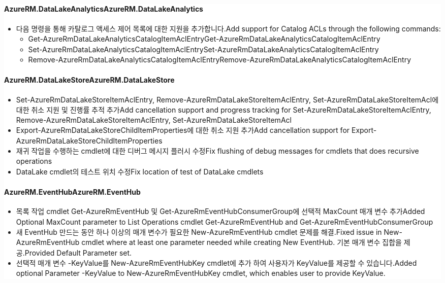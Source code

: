 #### <a name="azurermdatalakeanalytics"></a><span data-ttu-id="2483c-451">AzureRM.DataLakeAnalytics</span><span class="sxs-lookup"><span data-stu-id="2483c-451">AzureRM.DataLakeAnalytics</span></span>
* <span data-ttu-id="2483c-452">다음 명령을 통해 카탈로그 액세스 제어 목록에 대한 지원을 추가합니다.</span><span class="sxs-lookup"><span data-stu-id="2483c-452">Add support for Catalog ACLs through the following commands:</span></span>
    - <span data-ttu-id="2483c-453">Get-AzureRmDataLakeAnalyticsCatalogItemAclEntry</span><span class="sxs-lookup"><span data-stu-id="2483c-453">Get-AzureRmDataLakeAnalyticsCatalogItemAclEntry</span></span>
    - <span data-ttu-id="2483c-454">Set-AzureRmDataLakeAnalyticsCatalogItemAclEntry</span><span class="sxs-lookup"><span data-stu-id="2483c-454">Set-AzureRmDataLakeAnalyticsCatalogItemAclEntry</span></span>
    - <span data-ttu-id="2483c-455">Remove-AzureRmDataLakeAnalyticsCatalogItemAclEntry</span><span class="sxs-lookup"><span data-stu-id="2483c-455">Remove-AzureRmDataLakeAnalyticsCatalogItemAclEntry</span></span>

#### <a name="azurermdatalakestore"></a><span data-ttu-id="2483c-456">AzureRM.DataLakeStore</span><span class="sxs-lookup"><span data-stu-id="2483c-456">AzureRM.DataLakeStore</span></span>
* <span data-ttu-id="2483c-457">Set-AzureRmDataLakeStoreItemAclEntry, Remove-AzureRmDataLakeStoreItemAclEntry, Set-AzureRmDataLakeStoreItemAcl에 대한 취소 지원 및 진행률 추적 추가</span><span class="sxs-lookup"><span data-stu-id="2483c-457">Add cancellation support and progress tracking for Set-AzureRmDataLakeStoreItemAclEntry, Remove-AzureRmDataLakeStoreItemAclEntry, Set-AzureRmDataLakeStoreItemAcl</span></span>
* <span data-ttu-id="2483c-458">Export-AzureRmDataLakeStoreChildItemProperties에 대한 취소 지원 추가</span><span class="sxs-lookup"><span data-stu-id="2483c-458">Add cancellation support for Export-AzureRmDataLakeStoreChildItemProperties</span></span>
* <span data-ttu-id="2483c-459">재귀 작업을 수행하는 cmdlet에 대한 디버그 메시지 플러시 수정</span><span class="sxs-lookup"><span data-stu-id="2483c-459">Fix flushing of debug messages for cmdlets that does recursive operations</span></span>
* <span data-ttu-id="2483c-460">DataLake cmdlet의 테스트 위치 수정</span><span class="sxs-lookup"><span data-stu-id="2483c-460">Fix location of test of DataLake cmdlets</span></span>

#### <a name="azurermeventhub"></a><span data-ttu-id="2483c-461">AzureRM.EventHub</span><span class="sxs-lookup"><span data-stu-id="2483c-461">AzureRM.EventHub</span></span>
* <span data-ttu-id="2483c-462">목록 작업 cmdlet Get-AzureRmEventHub 및 Get-AzureRmEventHubConsumerGroup에 선택적 MaxCount 매개 변수 추가</span><span class="sxs-lookup"><span data-stu-id="2483c-462">Added Optional MaxCount parameter to List Operations cmdlet Get-AzureRmEventHub and Get-AzureRmEventHubConsumerGroup</span></span>
* <span data-ttu-id="2483c-463">새 EventHub 만드는 동안 하나 이상의 매개 변수가 필요한 New-AzureRmEventHub cmdlet 문제를 해결.</span><span class="sxs-lookup"><span data-stu-id="2483c-463">Fixed issue in New-AzureRmEventHub cmdlet where at least one parameter needed while creating New EventHub.</span></span> <span data-ttu-id="2483c-464">기본 매개 변수 집합을 제공.</span><span class="sxs-lookup"><span data-stu-id="2483c-464">Provided Default Parameter set.</span></span>
* <span data-ttu-id="2483c-465">선택적 매개 변수 -KeyValue를 New-AzureRmEventHubKey cmdlet에 추가 하여 사용자가 KeyValue를 제공할 수 있습니다.</span><span class="sxs-lookup"><span data-stu-id="2483c-465">Added optional Parameter -KeyValue to New-AzureRmEventHubKey cmdlet, which enables user to provide KeyValue.</span></span>
